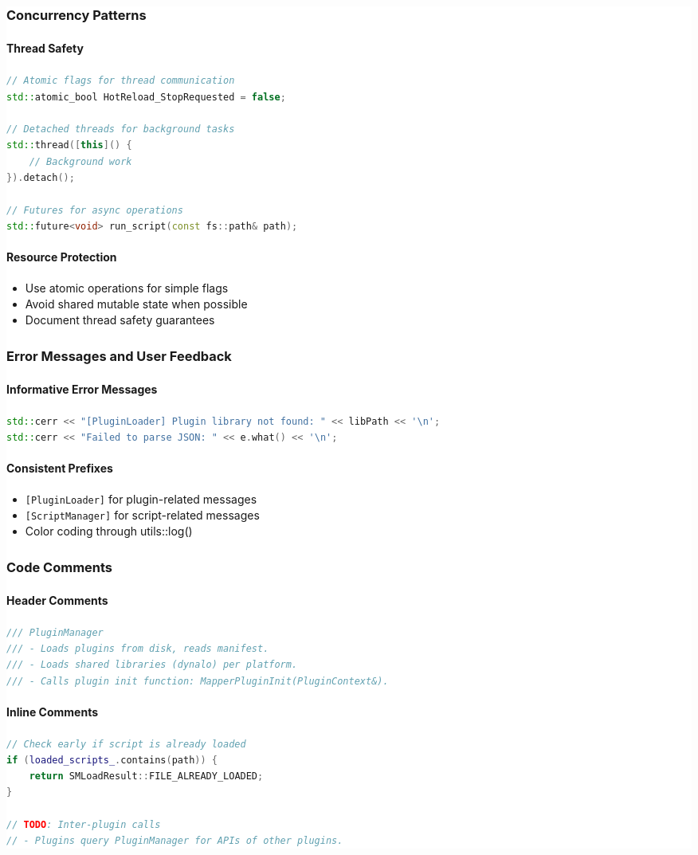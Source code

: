 ### Concurrency Patterns

#### Thread Safety
```cpp
// Atomic flags for thread communication
std::atomic_bool HotReload_StopRequested = false;

// Detached threads for background tasks
std::thread([this]() {
    // Background work
}).detach();

// Futures for async operations
std::future<void> run_script(const fs::path& path);
```

#### Resource Protection
- Use atomic operations for simple flags
- Avoid shared mutable state when possible
- Document thread safety guarantees

### Error Messages and User Feedback

#### Informative Error Messages
```cpp
std::cerr << "[PluginLoader] Plugin library not found: " << libPath << '\n';
std::cerr << "Failed to parse JSON: " << e.what() << '\n';
```

#### Consistent Prefixes
- `[PluginLoader]` for plugin-related messages
- `[ScriptManager]` for script-related messages
- Color coding through utils::log()

### Code Comments

#### Header Comments
```cpp
/// PluginManager
/// - Loads plugins from disk, reads manifest.
/// - Loads shared libraries (dynalo) per platform.
/// - Calls plugin init function: MapperPluginInit(PluginContext&).
```

#### Inline Comments
```cpp
// Check early if script is already loaded
if (loaded_scripts_.contains(path)) {
    return SMLoadResult::FILE_ALREADY_LOADED;
}

// TODO: Inter-plugin calls
// - Plugins query PluginManager for APIs of other plugins.
```
